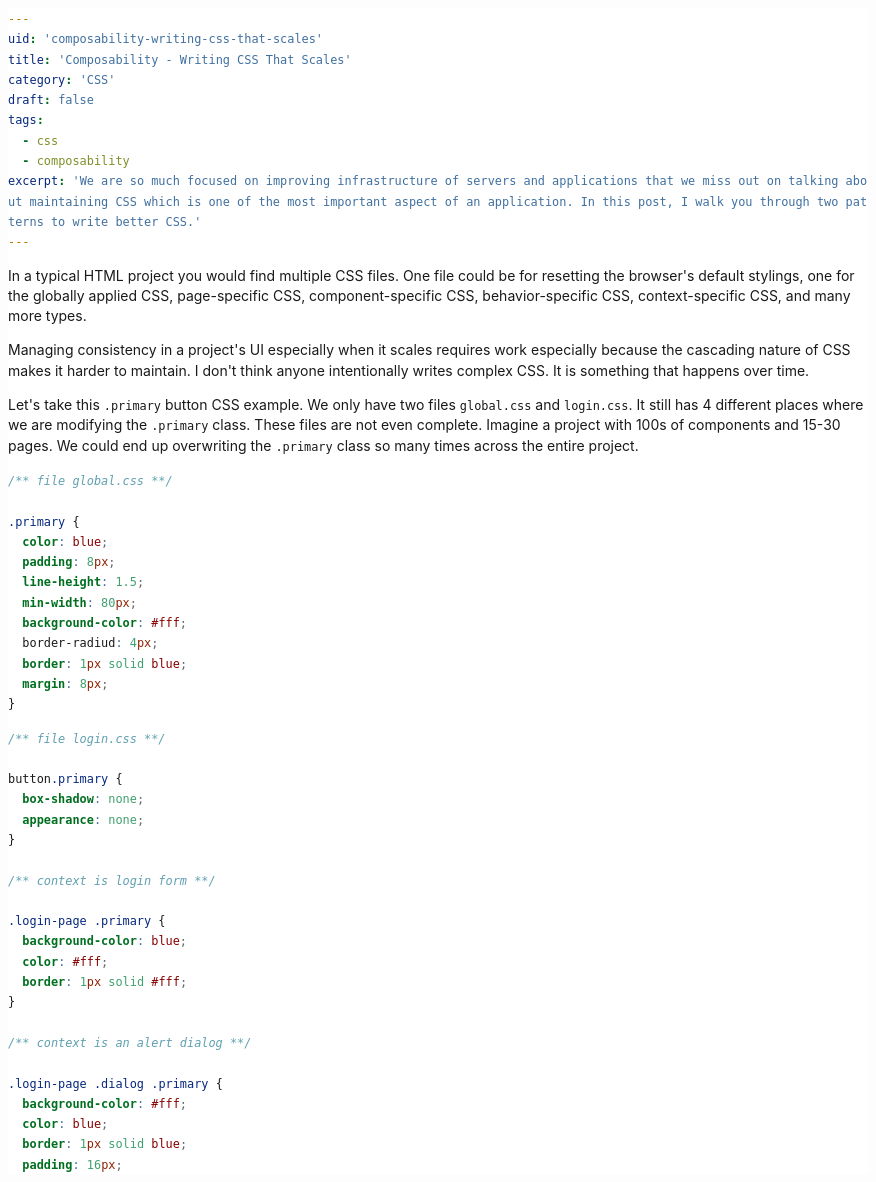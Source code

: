 ```yaml
---
uid: 'composability-writing-css-that-scales'
title: 'Composability - Writing CSS That Scales'
category: 'CSS'
draft: false
tags:
  - css
  - composability
excerpt: 'We are so much focused on improving infrastructure of servers and applications that we miss out on talking about maintaining CSS which is one of the most important aspect of an application. In this post, I walk you through two patterns to write better CSS.'
---
```


In a typical HTML project you would find multiple CSS files. One file could be for resetting the browser's default stylings, one for the globally applied CSS, page-specific CSS, component-specific CSS, behavior-specific CSS, context-specific CSS, and many more types.

Managing consistency in a project's UI especially when it scales requires work especially because the cascading nature of CSS makes it harder to maintain. I don't think anyone intentionally writes complex CSS. It is something that happens over time.

Let's take this `.primary` button CSS example. We only have two files `global.css` and `login.css`. It still has 4 different places where we are modifying the `.primary` class. These files are not even complete. Imagine a project with 100s of components and 15-30 pages. We could end up overwriting the `.primary` class so many times across the entire project.

```css
/** file global.css **/

.primary {
  color: blue;
  padding: 8px;
  line-height: 1.5;
  min-width: 80px;
  background-color: #fff;
  border-radiud: 4px;
  border: 1px solid blue;
  margin: 8px;
}
```

```css
/** file login.css **/

button.primary {
  box-shadow: none;
  appearance: none;
}

/** context is login form **/

.login-page .primary {
  background-color: blue;
  color: #fff;
  border: 1px solid #fff;
}

/** context is an alert dialog **/

.login-page .dialog .primary {
  background-color: #fff;
  color: blue;
  border: 1px solid blue;
  padding: 16px;
```